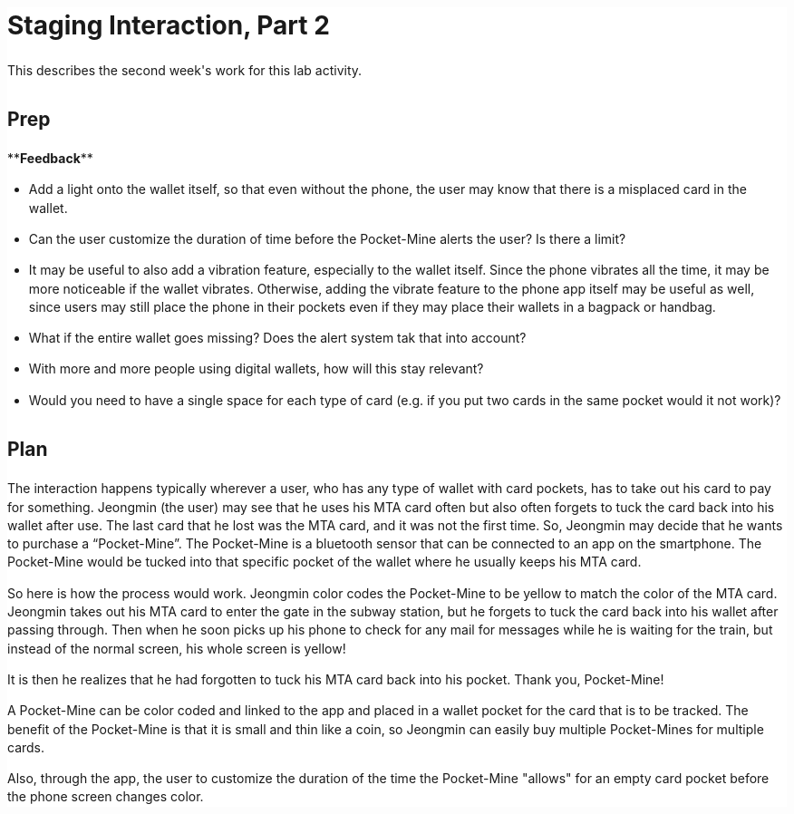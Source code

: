
# Staging Interaction, Part 2 

This describes the second week's work for this lab activity.


## Prep 

\*\***Feedback**\*\*

- Add a light onto the wallet itself, so that even without the phone, the user may know that there is a misplaced card in the wallet.

- Can the user customize the duration of time before the Pocket-Mine alerts the user? Is there a limit?
- It may be useful to also add a vibration feature, especially to the wallet itself. Since the phone vibrates all the time, it may be more noticeable if the wallet vibrates. Otherwise, adding the vibrate feature to the phone app itself may be useful as well, since users may still place the phone in their pockets even if they may place their wallets in a bagpack or handbag.

- What if the entire wallet goes missing? Does the alert system tak that into account?
- With more and more people using digital wallets, how will this stay relevant?
- Would you need to have a single space for each type of card (e.g. if you put two cards in the same pocket would it not work)?


## Plan 

The interaction happens typically wherever a user, who has any type of wallet with card pockets, has to take out his card to pay for something. Jeongmin (the user) may see that he uses his MTA card often but also often forgets to tuck the card back into his wallet after use. The last card that he lost was the MTA card, and it was not the first time. So, Jeongmin may decide that he wants to purchase a “Pocket-Mine”. The Pocket-Mine is a bluetooth sensor that can be connected to an app on the smartphone. The Pocket-Mine would be tucked into that specific pocket of the wallet where he usually keeps his MTA card. 

So here is how the process would work. Jeongmin color codes the Pocket-Mine to be yellow to match the color of the MTA card.
Jeongmin takes out his MTA card to enter the gate in the subway station, but he forgets to tuck the card back into his wallet after passing through. Then when he soon picks up his phone to check for any mail for messages while he is waiting for the train, but instead of the normal screen, his whole screen is yellow!

It is then he realizes that he had forgotten to tuck his MTA card back into his pocket. Thank you, Pocket-Mine!

A Pocket-Mine can be color coded and linked to the app and placed in a wallet pocket for the card that is to be tracked.
The benefit of the Pocket-Mine is that it is small and thin like a coin, so Jeongmin can easily buy multiple Pocket-Mines for multiple cards.

Also, through the app, the user to customize the duration of the time the Pocket-Mine "allows" for an empty card pocket before the phone screen changes color.

